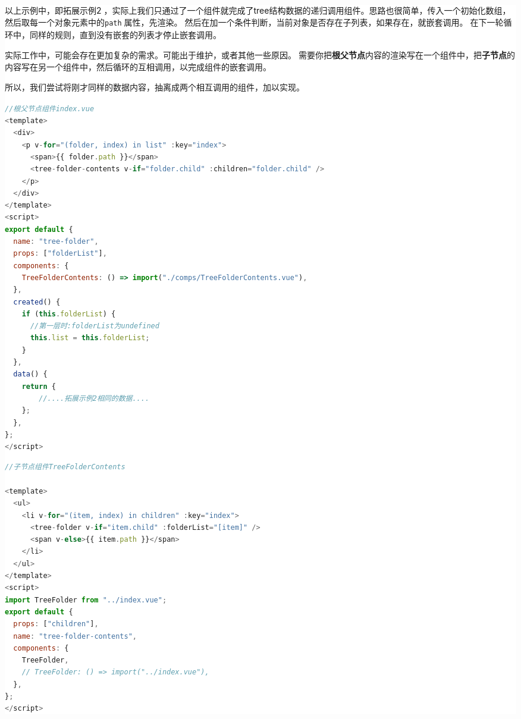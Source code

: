 以上示例中，即拓展示例2 ，实际上我们只通过了一个组件就完成了tree结构数据的递归调用组件。思路也很简单，传入一个初始化数组，然后取每一个对象元素中的`path` 属性，先渲染。 然后在加一个条件判断，当前对象是否存在子列表，如果存在，就嵌套调用。 在下一轮循环中，同样的规则，直到没有嵌套的列表才停止嵌套调用。 

实际工作中，可能会存在更加复杂的需求。可能出于维护，或者其他一些原因。 需要你把**根父节点**内容的渲染写在一个组件中，把**子节点**的内容写在另一个组件中，然后循环的互相调用，以完成组件的嵌套调用。 

所以，我们尝试将刚才同样的数据内容，抽离成两个相互调用的组件，加以实现。 

```javascript
//根父节点组件index.vue
<template>
  <div>
    <p v-for="(folder, index) in list" :key="index">
      <span>{{ folder.path }}</span>
      <tree-folder-contents v-if="folder.child" :children="folder.child" />
    </p>
  </div>
</template>
<script>
export default {
  name: "tree-folder",
  props: ["folderList"],
  components: {
    TreeFolderContents: () => import("./comps/TreeFolderContents.vue"),
  },
  created() {
    if (this.folderList) {
      //第一层时:folderList为undefined
      this.list = this.folderList;
    }
  },
  data() {
    return {
		//....拓展示例2相同的数据....
    };
  },
};
</script>

```

```javascript
//子节点组件TreeFolderContents

<template>
  <ul>
    <li v-for="(item, index) in children" :key="index">
      <tree-folder v-if="item.child" :folderList="[item]" />
      <span v-else>{{ item.path }}</span>
    </li>
  </ul>
</template>
<script>
import TreeFolder from "../index.vue";
export default {
  props: ["children"],
  name: "tree-folder-contents",
  components: {
    TreeFolder,
    // TreeFolder: () => import("../index.vue"),
  },
};
</script>
```
